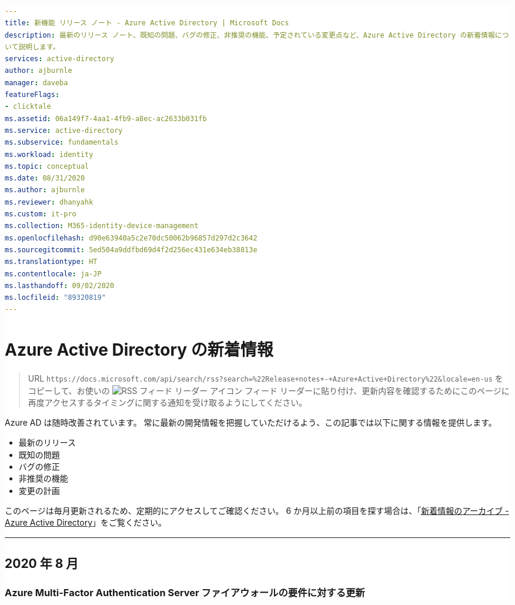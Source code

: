 ```yaml
---
title: 新機能 リリース ノート - Azure Active Directory | Microsoft Docs
description: 最新のリリース ノート、既知の問題、バグの修正、非推奨の機能、予定されている変更点など、Azure Active Directory の新着情報について説明します。
services: active-directory
author: ajburnle
manager: daveba
featureFlags:
- clicktale
ms.assetid: 06a149f7-4aa1-4fb9-a8ec-ac2633b031fb
ms.service: active-directory
ms.subservice: fundamentals
ms.workload: identity
ms.topic: conceptual
ms.date: 08/31/2020
ms.author: ajburnle
ms.reviewer: dhanyahk
ms.custom: it-pro
ms.collection: M365-identity-device-management
ms.openlocfilehash: d90e63940a5c2e70dc50062b96857d297d2c3642
ms.sourcegitcommit: 5ed504a9ddfbd69d4f2d256ec431e634eb38813e
ms.translationtype: HT
ms.contentlocale: ja-JP
ms.lasthandoff: 09/02/2020
ms.locfileid: "89320819"
---
```

# <a name="whats-new-in-azure-active-directory"></a>Azure Active Directory の新着情報

>URL `https://docs.microsoft.com/api/search/rss?search=%22Release+notes+-+Azure+Active+Directory%22&locale=en-us` をコピーして、お使いの ![RSS フィード リーダー アイコン](./media/whats-new/feed-icon-16x16.png) フィード リーダーに貼り付け、更新内容を確認するためにこのページに再度アクセスするタイミングに関する通知を受け取るようにしてください。

Azure AD は随時改善されています。 常に最新の開発情報を把握していただけるよう、この記事では以下に関する情報を提供します。

- 最新のリリース
- 既知の問題
- バグの修正
- 非推奨の機能
- 変更の計画

このページは毎月更新されるため、定期的にアクセスしてご確認ください。 6 か月以上前の項目を探す場合は、「[新着情報のアーカイブ - Azure Active Directory](whats-new-archive.md)」をご覧ください。

---

## <a name="august-2020"></a>2020 年 8 月 
 
### <a name="updates-to-azure-multi-factor-authentication-server-firewall-requirements"></a>Azure Multi-Factor Authentication Server ファイアウォールの要件に対する更新

